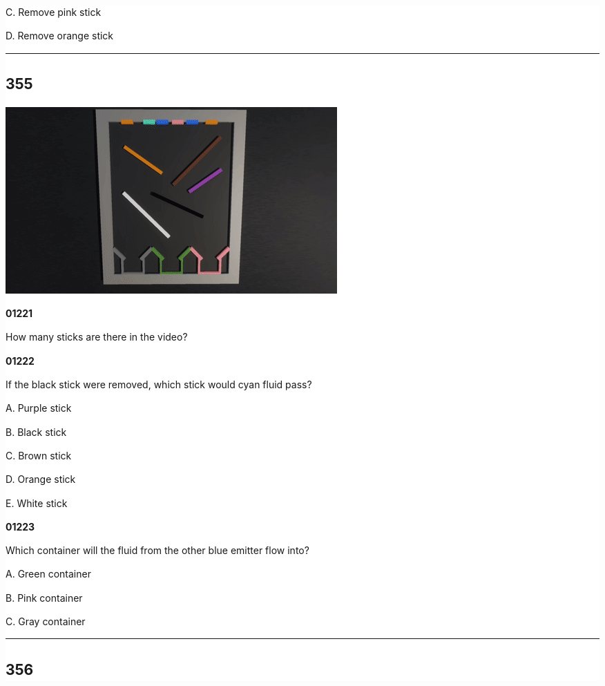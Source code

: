 C. Remove pink stick

D. Remove orange stick

----



## 355

![355](./fluid/355.gif)

**01221**

How many sticks are there in the video?

**01222**

If the black stick were removed, which stick would cyan fluid pass?

A. Purple stick

B. Black stick

C. Brown stick

D. Orange stick

E. White stick

**01223**

Which container will the fluid from the other blue emitter flow into?

A. Green container

B. Pink container

C. Gray container

----



## 356
